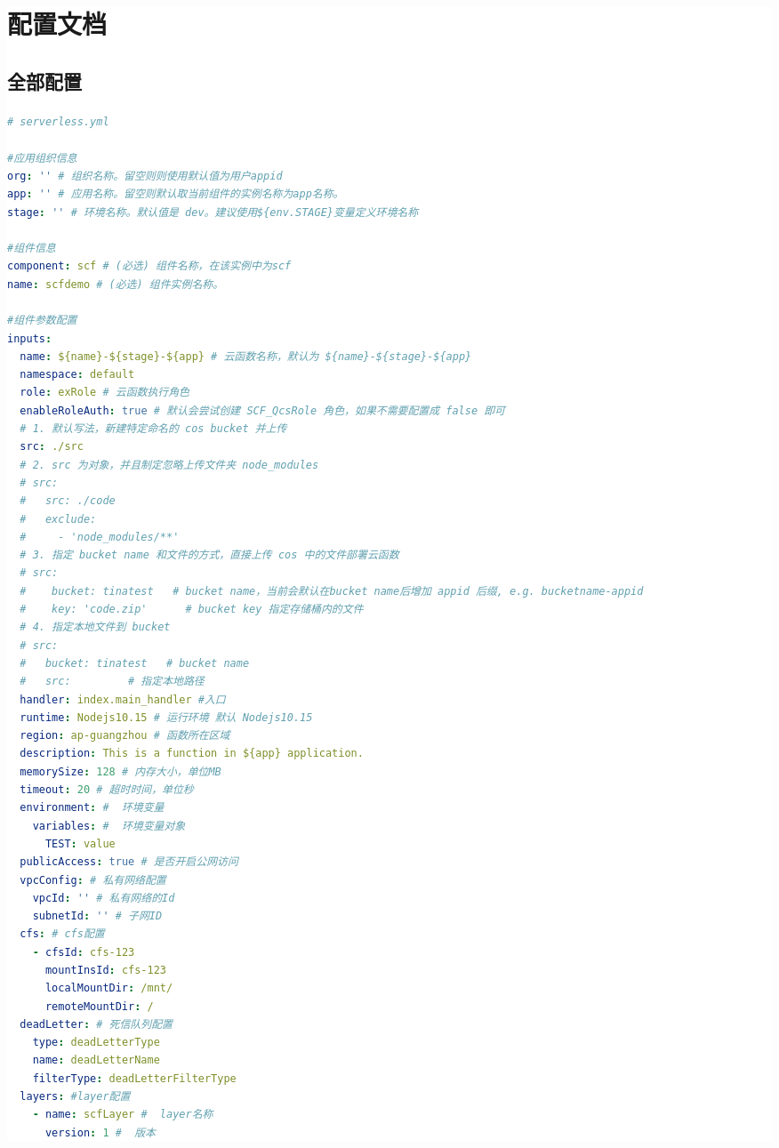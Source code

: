 # 配置文档

## 全部配置

```yml
# serverless.yml

#应用组织信息
org: '' # 组织名称。留空则则使用默认值为用户appid
app: '' # 应用名称。留空则默认取当前组件的实例名称为app名称。
stage: '' # 环境名称。默认值是 dev。建议使用${env.STAGE}变量定义环境名称

#组件信息
component: scf # (必选) 组件名称，在该实例中为scf
name: scfdemo # (必选) 组件实例名称。

#组件参数配置
inputs:
  name: ${name}-${stage}-${app} # 云函数名称，默认为 ${name}-${stage}-${app}
  namespace: default
  role: exRole # 云函数执行角色
  enableRoleAuth: true # 默认会尝试创建 SCF_QcsRole 角色，如果不需要配置成 false 即可
  # 1. 默认写法，新建特定命名的 cos bucket 并上传
  src: ./src
  # 2. src 为对象，并且制定忽略上传文件夹 node_modules
  # src:
  #   src: ./code
  #   exclude:
  #     - 'node_modules/**'
  # 3. 指定 bucket name 和文件的方式，直接上传 cos 中的文件部署云函数
  # src:
  #    bucket: tinatest   # bucket name，当前会默认在bucket name后增加 appid 后缀, e.g. bucketname-appid
  #    key: 'code.zip'      # bucket key 指定存储桶内的文件
  # 4. 指定本地文件到 bucket
  # src:
  #   bucket: tinatest   # bucket name
  #   src:         # 指定本地路径
  handler: index.main_handler #入口
  runtime: Nodejs10.15 # 运行环境 默认 Nodejs10.15
  region: ap-guangzhou # 函数所在区域
  description: This is a function in ${app} application.
  memorySize: 128 # 内存大小，单位MB
  timeout: 20 # 超时时间，单位秒
  environment: #  环境变量
    variables: #  环境变量对象
      TEST: value
  publicAccess: true # 是否开启公网访问
  vpcConfig: # 私有网络配置
    vpcId: '' # 私有网络的Id
    subnetId: '' # 子网ID
  cfs: # cfs配置
    - cfsId: cfs-123
      mountInsId: cfs-123
      localMountDir: /mnt/
      remoteMountDir: /
  deadLetter: # 死信队列配置
    type: deadLetterType
    name: deadLetterName
    filterType: deadLetterFilterType
  layers: #layer配置
    - name: scfLayer #  layer名称
      version: 1 #  版本
```